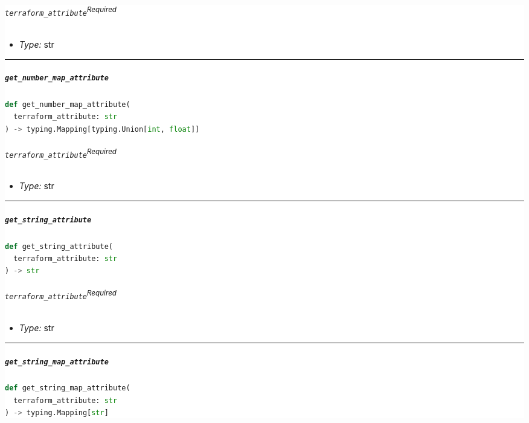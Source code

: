 ###### `terraform_attribute`<sup>Required</sup> <a name="terraform_attribute" id="@cdktf/provider-cloudflare.accessMutualTlsHostnameSettings.AccessMutualTlsHostnameSettings.getNumberListAttribute.parameter.terraformAttribute"></a>

- *Type:* str

---

##### `get_number_map_attribute` <a name="get_number_map_attribute" id="@cdktf/provider-cloudflare.accessMutualTlsHostnameSettings.AccessMutualTlsHostnameSettings.getNumberMapAttribute"></a>

```python
def get_number_map_attribute(
  terraform_attribute: str
) -> typing.Mapping[typing.Union[int, float]]
```

###### `terraform_attribute`<sup>Required</sup> <a name="terraform_attribute" id="@cdktf/provider-cloudflare.accessMutualTlsHostnameSettings.AccessMutualTlsHostnameSettings.getNumberMapAttribute.parameter.terraformAttribute"></a>

- *Type:* str

---

##### `get_string_attribute` <a name="get_string_attribute" id="@cdktf/provider-cloudflare.accessMutualTlsHostnameSettings.AccessMutualTlsHostnameSettings.getStringAttribute"></a>

```python
def get_string_attribute(
  terraform_attribute: str
) -> str
```

###### `terraform_attribute`<sup>Required</sup> <a name="terraform_attribute" id="@cdktf/provider-cloudflare.accessMutualTlsHostnameSettings.AccessMutualTlsHostnameSettings.getStringAttribute.parameter.terraformAttribute"></a>

- *Type:* str

---

##### `get_string_map_attribute` <a name="get_string_map_attribute" id="@cdktf/provider-cloudflare.accessMutualTlsHostnameSettings.AccessMutualTlsHostnameSettings.getStringMapAttribute"></a>

```python
def get_string_map_attribute(
  terraform_attribute: str
) -> typing.Mapping[str]
```

